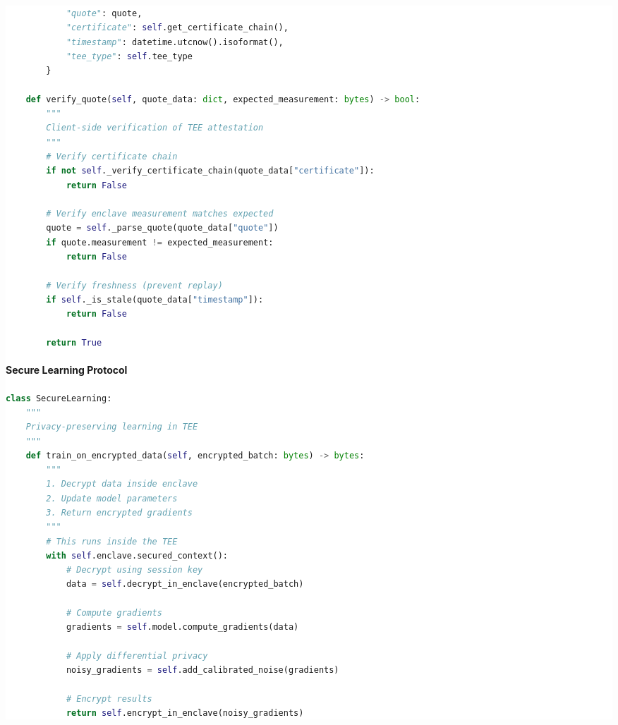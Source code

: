 ```python
            "quote": quote,
            "certificate": self.get_certificate_chain(),
            "timestamp": datetime.utcnow().isoformat(),
            "tee_type": self.tee_type
        }
    
    def verify_quote(self, quote_data: dict, expected_measurement: bytes) -> bool:
        """
        Client-side verification of TEE attestation
        """
        # Verify certificate chain
        if not self._verify_certificate_chain(quote_data["certificate"]):
            return False
            
        # Verify enclave measurement matches expected
        quote = self._parse_quote(quote_data["quote"])
        if quote.measurement != expected_measurement:
            return False
            
        # Verify freshness (prevent replay)
        if self._is_stale(quote_data["timestamp"]):
            return False
            
        return True
```

#### Secure Learning Protocol
```python
class SecureLearning:
    """
    Privacy-preserving learning in TEE
    """
    def train_on_encrypted_data(self, encrypted_batch: bytes) -> bytes:
        """
        1. Decrypt data inside enclave
        2. Update model parameters
        3. Return encrypted gradients
        """
        # This runs inside the TEE
        with self.enclave.secured_context():
            # Decrypt using session key
            data = self.decrypt_in_enclave(encrypted_batch)
            
            # Compute gradients
            gradients = self.model.compute_gradients(data)
            
            # Apply differential privacy
            noisy_gradients = self.add_calibrated_noise(gradients)
            
            # Encrypt results
            return self.encrypt_in_enclave(noisy_gradients)
```
